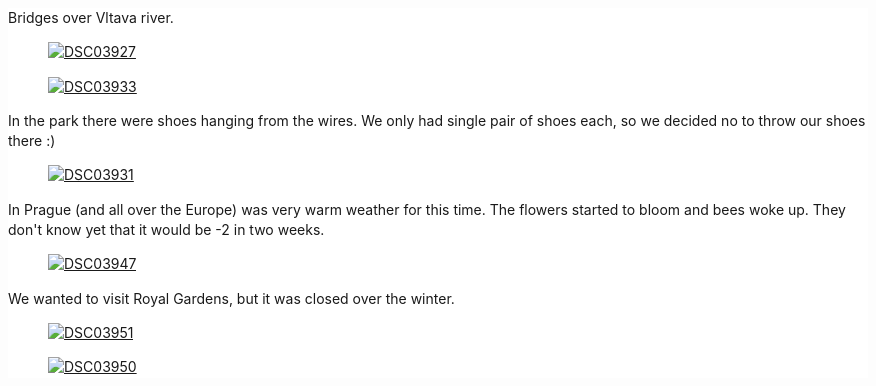 Bridges over Vltava river.

<figure itemprop="associatedMedia" itemscope itemtype="http://schema.org/ImageObject">
  <a href="/images/posts/2015/prague-czech-republic/23620887649_7af585b024_o.jpg" itemprop="contentUrl" data-size="1600x1112">
    <img src="/images/bg.png" data-src="/images/posts/2015/prague-czech-republic/23620887649_1bf6a30647_b.jpg" width="1024" height="712" itemprop="thumbnail" alt="DSC03927" />
  </a>
</figure>

<figure itemprop="associatedMedia" itemscope itemtype="http://schema.org/ImageObject">
  <a href="/images/posts/2015/prague-czech-republic/23988756945_b5953d4edf_o.jpg" itemprop="contentUrl" data-size="1600x1112">
    <img src="/images/bg.png" data-src="/images/posts/2015/prague-czech-republic/23988756945_ce863a53d0_b.jpg" width="1024" height="712" itemprop="thumbnail" alt="DSC03933" />
  </a>
</figure>


In the park there were shoes hanging from the wires.
We only had single pair of shoes each, so we decided no to throw our shoes there :)

<figure itemprop="associatedMedia" itemscope itemtype="http://schema.org/ImageObject">
  <a href="/images/posts/2015/prague-czech-republic/23906193601_fa1ff7fe7a_o.jpg" itemprop="contentUrl" data-size="1600x1064">
    <img src="/images/bg.png" data-src="/images/posts/2015/prague-czech-republic/23906193601_151387fd0c_b.jpg" width="1024" height="681" itemprop="thumbnail" alt="DSC03931" />
  </a>
</figure>


In Prague (and all over the Europe) was very warm weather for this time. The flowers started to bloom and bees woke up.
They don't know yet that it would be -2 in two weeks.

<figure itemprop="associatedMedia" itemscope itemtype="http://schema.org/ImageObject">
  <a href="/images/posts/2015/prague-czech-republic/23988756835_1d7b044544_o.jpg" itemprop="contentUrl" data-size="1600x1064">
    <img src="/images/bg.png" data-src="/images/posts/2015/prague-czech-republic/23988756835_730a93a99e_b.jpg" width="1024" height="681" itemprop="thumbnail" alt="DSC03947" />
  </a>
</figure>


We wanted to visit Royal Gardens, but it was closed over the winter.

<figure itemprop="associatedMedia" itemscope itemtype="http://schema.org/ImageObject">
  <a href="/images/posts/2015/prague-czech-republic/23620887109_7dfa7d81d5_o.jpg" itemprop="contentUrl" data-size="1600x1064">
    <img src="/images/bg.png" data-src="/images/posts/2015/prague-czech-republic/23620887109_d152320da8_b.jpg" width="1024" height="681" itemprop="thumbnail" alt="DSC03951" />
  </a>
</figure>

<figure itemprop="associatedMedia" itemscope itemtype="http://schema.org/ImageObject">
  <a href="/images/posts/2015/prague-czech-republic/23962646496_6bf1261d75_o.jpg" itemprop="contentUrl" data-size="1600x1064">
    <img src="/images/bg.png" data-src="/images/posts/2015/prague-czech-republic/23962646496_8d8610af60_b.jpg" width="1024" height="681" itemprop="thumbnail" alt="DSC03950" />
  </a>
</figure>
